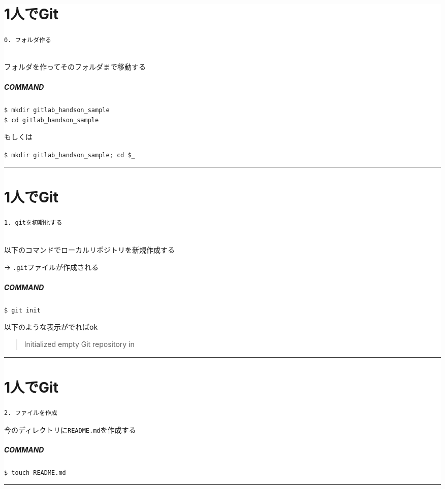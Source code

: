 
# 1人でGit

```
0. フォルダ作る
```

<br>
フォルダを作ってそのフォルダまで移動する

##### COMMAND

```
$ mkdir gitlab_handson_sample
$ cd gitlab_handson_sample
```
もしくは
```
$ mkdir gitlab_handson_sample; cd $_
```

---

# 1人でGit

```
1. gitを初期化する
```

<br>
以下のコマンドでローカルリポジトリを新規作成する

→ `.git`ファイルが作成される

##### COMMAND

```
$ git init
```
以下のような表示がでればok
> Initialized empty Git repository in <path>

---

# 1人でGit

```
2. ファイルを作成
```

今のディレクトリに`README.md`を作成する

##### COMMAND

```
$ touch README.md
```
---
